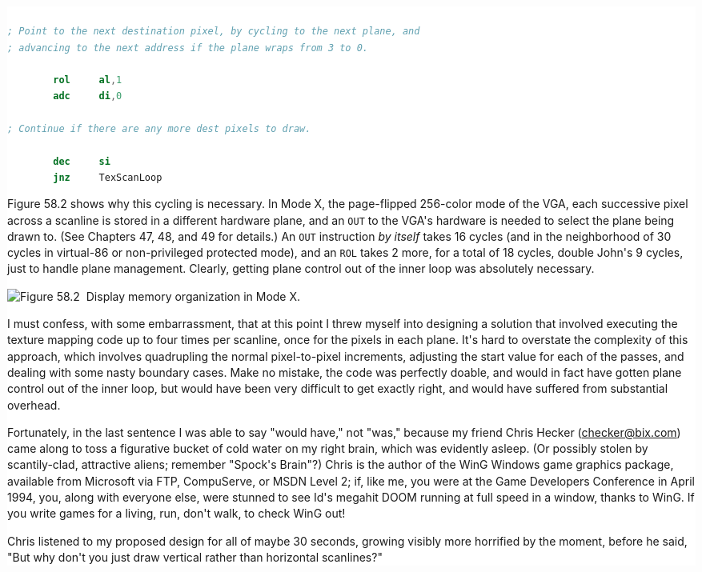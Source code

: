 ```nasm

; Point to the next destination pixel, by cycling to the next plane, and
; advancing to the next address if the plane wraps from 3 to 0.

        rol     al,1
        adc     di,0

; Continue if there are any more dest pixels to draw.

        dec     si
        jnz     TexScanLoop
```

Figure 58.2 shows why this cycling is necessary. In Mode X, the
page-flipped 256-color mode of the VGA, each successive pixel across a
scanline is stored in a different hardware plane, and an `OUT` to the
VGA's hardware is needed to select the plane being drawn to. (See
Chapters 47, 48, and 49 for details.) An `OUT` instruction *by itself*
takes 16 cycles (and in the neighborhood of 30 cycles in virtual-86 or
non-privileged protected mode), and an `ROL` takes 2 more, for a total
of 18 cycles, double John's 9 cycles, just to handle plane management.
Clearly, getting plane control out of the inner loop was absolutely
necessary.

![**Figure 58.2**  *Display memory organization in Mode X.*](images/58-02.jpg)

I must confess, with some embarrassment, that at this point I threw
myself into designing a solution that involved executing the texture
mapping code up to four times per scanline, once for the pixels in each
plane. It's hard to overstate the complexity of this approach, which
involves quadrupling the normal pixel-to-pixel increments, adjusting the
start value for each of the passes, and dealing with some nasty boundary
cases. Make no mistake, the code was perfectly doable, and would in fact
have gotten plane control out of the inner loop, but would have been
very difficult to get exactly right, and would have suffered from
substantial overhead.

Fortunately, in the last sentence I was able to say "would have," not
"was," because my friend Chris Hecker (checker@bix.com) came along to
toss a figurative bucket of cold water on my right brain, which was
evidently asleep. (Or possibly stolen by scantily-clad, attractive
aliens; remember "Spock's Brain"?) Chris is the author of the WinG
Windows game graphics package, available from Microsoft via FTP,
CompuServe, or MSDN Level 2; if, like me, you were at the Game
Developers Conference in April 1994, you, along with everyone else, were
stunned to see Id's megahit DOOM running at full speed in a window,
thanks to WinG. If you write games for a living, run, don't walk, to
check WinG out!

Chris listened to my proposed design for all of maybe 30 seconds,
growing visibly more horrified by the moment, before he said, "But why
don't you just draw vertical rather than horizontal scanlines?"
